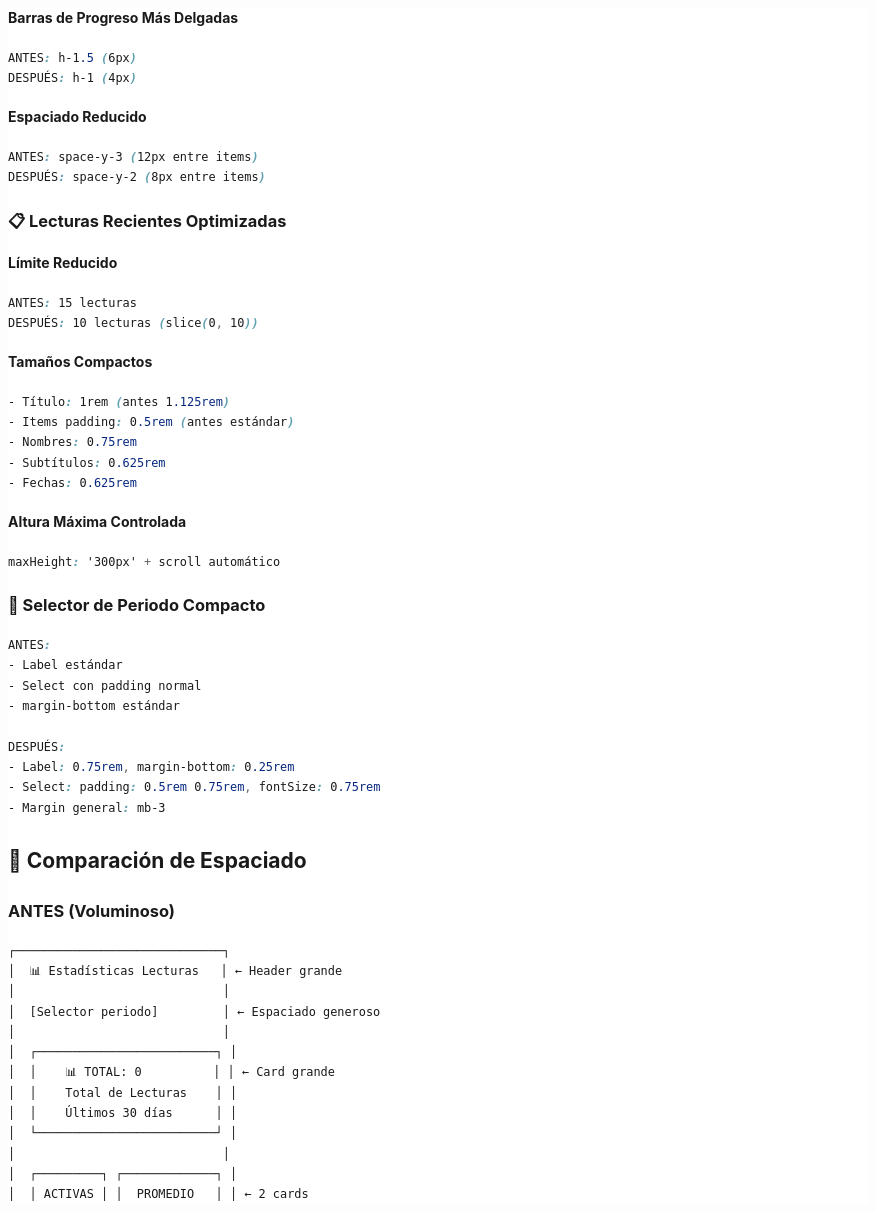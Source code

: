 #### **Barras de Progreso Más Delgadas**
```css
ANTES: h-1.5 (6px)
DESPUÉS: h-1 (4px)
```

#### **Espaciado Reducido**
```css
ANTES: space-y-3 (12px entre items)
DESPUÉS: space-y-2 (8px entre items)
```

### **📋 Lecturas Recientes Optimizadas**

#### **Límite Reducido**
```css
ANTES: 15 lecturas
DESPUÉS: 10 lecturas (slice(0, 10))
```

#### **Tamaños Compactos**
```css
- Título: 1rem (antes 1.125rem)
- Items padding: 0.5rem (antes estándar)
- Nombres: 0.75rem
- Subtítulos: 0.625rem
- Fechas: 0.625rem
```

#### **Altura Máxima Controlada**
```css
maxHeight: '300px' + scroll automático
```

### **🎯 Selector de Periodo Compacto**

```css
ANTES:
- Label estándar
- Select con padding normal
- margin-bottom estándar

DESPUÉS: 
- Label: 0.75rem, margin-bottom: 0.25rem
- Select: padding: 0.5rem 0.75rem, fontSize: 0.75rem
- Margin general: mb-3
```

## 📐 Comparación de Espaciado

### **ANTES (Voluminoso)**
```
┌─────────────────────────────┐
│  📊 Estadísticas Lecturas   │ ← Header grande
│                             │
│  [Selector periodo]         │ ← Espaciado generoso
│                             │
│  ┌─────────────────────────┐ │
│  │    📊 TOTAL: 0          │ │ ← Card grande
│  │    Total de Lecturas    │ │
│  │    Últimos 30 días      │ │
│  └─────────────────────────┘ │
│                             │
│  ┌─────────┐ ┌─────────────┐ │
│  │ ACTIVAS │ │  PROMEDIO   │ │ ← 2 cards
```